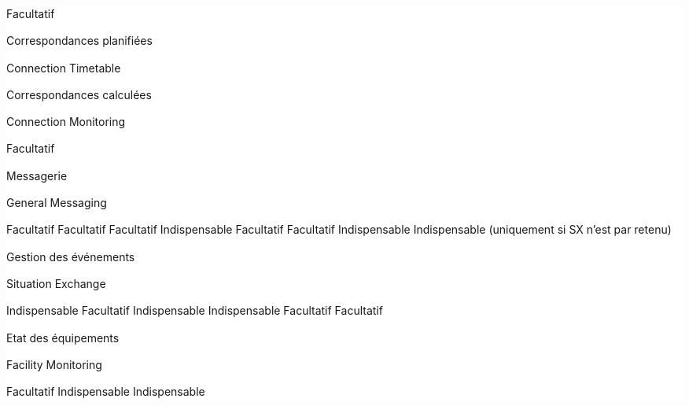 <td></td>
<td></td>
<td>Facultatif</td>
<td></td>
</tr>
<tr class="even">
<td><p>Correspondances planifiées</p>
<p>Connection Timetable</p></td>
<td></td>
<td></td>
<td></td>
<td></td>
<td></td>
<td></td>
<td></td>
<td></td>
</tr>
<tr class="odd">
<td><p>Correspondances calculées</p>
<p>Connection Monitoring</p></td>
<td></td>
<td></td>
<td></td>
<td>Facultatif</td>
<td></td>
<td></td>
<td></td>
<td></td>
</tr>
<tr class="even">
<td><p>Messagerie</p>
<p>General Messaging</p></td>
<td>Facultatif</td>
<td>Facultatif</td>
<td>Facultatif</td>
<td>Indispensable</td>
<td>Facultatif</td>
<td>Facultatif</td>
<td>Indispensable</td>
<td>Indispensable (uniquement si SX n’est par retenu)</td>
</tr>
<tr class="odd">
<td><p>Gestion des événements</p>
<p>Situation Exchange</p></td>
<td></td>
<td></td>
<td>Indispensable</td>
<td>Facultatif</td>
<td>Indispensable</td>
<td>Indispensable</td>
<td>Facultatif</td>
<td>Facultatif</td>
</tr>
<tr class="even">
<td><p>Etat des équipements</p>
<p>Facility Monitoring</p></td>
<td></td>
<td></td>
<td>Facultatif</td>
<td></td>
<td></td>
<td>Indispensable</td>
<td></td>
<td>Indispensable</td>